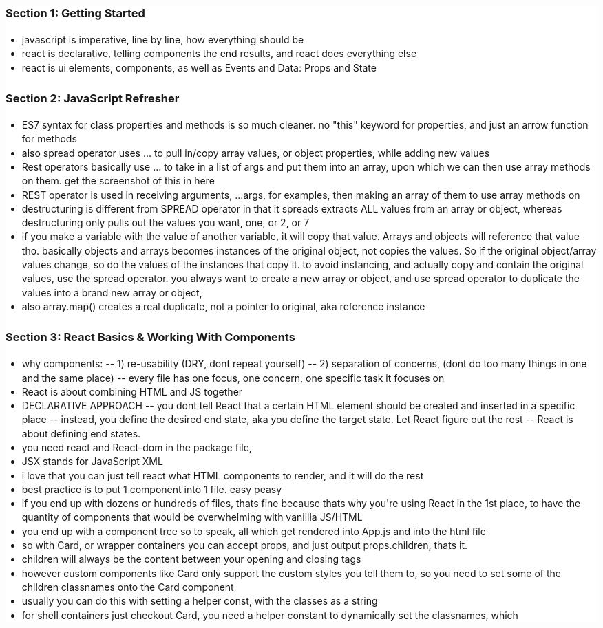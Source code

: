 ### Section 1: Getting Started

-   javascript is imperative, line by line, how everything should be
-   react is declarative, telling components the end results, and react does everything else
-   react is ui elements, components, as well as Events and Data: Props and State

### Section 2: JavaScript Refresher

-   ES7 syntax for class properties and methods is so much cleaner. no "this" keyword for properties, and just an arrow function for methods
-   also spread operator uses ... to pull in/copy array values, or object properties, while adding new values
-   Rest operators basically use ... to take in a list of args and put them into an array, upon which we can then use array methods on them. get the screenshot of this in here
-   REST operator is used in receiving arguments, ...args, for examples, then making an array of them to use array methods on
-   destructuring is different from SPREAD operator in that it spreads extracts ALL values from an array or object, whereas destructuring only pulls out the values you want, one, or 2, or 7
-   if you make a variable with the value of another variable, it will copy that value. Arrays and objects will reference that value tho. basically objects and arrays becomes instances of the original object, not copies the values. So if the original object/array values change, so do the values of the instances that copy it. to avoid instancing, and actually copy and contain the original values, use the spread operator. you always want to create a new array or object, and use spread operator to duplicate the values into a brand new array or object,
-   also array.map() creates a real duplicate, not a pointer to original, aka reference instance

### Section 3: React Basics & Working With Components

-   why components:
    -- 1) re-usability (DRY, dont repeat yourself)
    -- 2) separation of concerns, (dont do too many things in one and the same place)
    -- every file has one focus, one concern, one specific task it focuses on
-   React is about combining HTML and JS together
-   DECLARATIVE APPROACH
    -- you dont tell React that a certain HTML element should be created and inserted in a specific place
    -- instead, you define the desired end state, aka you define the target state. Let React figure out the rest
    -- React is about defining end states.
-   you need react and React-dom in the package file,
-   JSX stands for JavaScript XML
-   i love that you can just tell react what HTML components to render, and it will do the rest
-   best practice is to put 1 component into 1 file. easy peasy
-   if you end up with dozens or hundreds of files, thats fine because thats why you're using React in the 1st place, to have the quantity of components that would be overwhelming with vanillla JS/HTML
-   you end up with a component tree so to speak, all which get rendered into App.js and into the html file
-   so with Card, or wrapper containers you can accept props, and just output props.children, thats it.
-   children will always be the content between your opening and closing tags
-   however custom components like Card only support the custom styles you tell them to, so you need to set some of the children classnames onto the Card component
-   usually you can do this with setting a helper const, with the classes as a string
-   for shell containers just checkout Card, you need a helper constant to dynamically set the classnames, which
